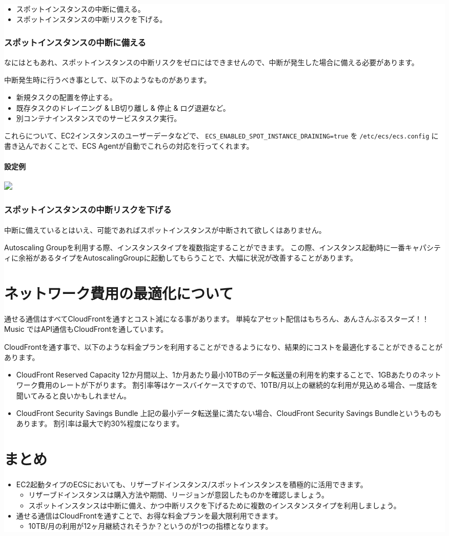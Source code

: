 - スポットインスタンスの中断に備える。
- スポットインスタンスの中断リスクを下げる。

### スポットインスタンスの中断に備える
なにはともあれ、スポットインスタンスの中断リスクをゼロにはできませんので、中断が発生した場合に備える必要があります。

中断発生時に行うべき事として、以下のようなものがあります。
- 新規タスクの配置を停止する。
- 既存タスクのドレイニング & LB切り離し & 停止 & ログ退避など。
- 別コンテナインスタンスでのサービスタスク実行。

これらについて、EC2インスタンスのユーザーデータなどで、
`ECS_ENABLED_SPOT_INSTANCE_DRAINING=true`
を `/etc/ecs/ecs.config` に書き込んでおくことで、ECS Agentが自動でこれらの対応を行ってくれます。

#### 設定例

![](https://storage.googleapis.com/zenn-user-upload/d2af4aea1fb3-20230313.png)

### スポットインスタンスの中断リスクを下げる
中断に備えているとはいえ、可能であればスポットインスタンスが中断されて欲しくはありません。

Autoscaling Groupを利用する際、インスタンスタイプを複数指定することができます。
この際、インスタンス起動時に一番キャパシティに余裕があるタイプをAutoscalingGroupに起動してもらうことで、大幅に状況が改善することがあります。

# ネットワーク費用の最適化について
通せる通信はすべてCloudFrontを通すとコスト減になる事があります。
単純なアセット配信はもちろん、あんさんぶるスターズ！！Music ではAPI通信もCloudFrontを通しています。

CloudFrontを通す事で、以下のような料金プランを利用することができるようになり、結果的にコストを最適化することができることがあります。

- CloudFront Reserved Capacity
12か月間以上、1か月あたり最小10TBのデータ転送量の利用を約束することで、1GBあたりのネットワーク費用のレートが下がります。
割引率等はケースバイケースですので、10TB/月以上の継続的な利用が見込める場合、一度話を聞いてみると良いかもしれません。

- CloudFront Security Savings Bundle
上記の最小データ転送量に満たない場合、CloudFront Security Savings Bundleというものもあります。
割引率は最大で約30%程度になります。

# まとめ

- EC2起動タイプのECSにおいても、リザーブドインスタンス/スポットインスタンスを積極的に活用できます。
    - リザーブドインスタンスは購入方法や期間、リージョンが意図したものかを確認しましょう。
    - スポットインスタンスは中断に備え、かつ中断リスクを下げるために複数のインスタンスタイプを利用しましょう。
- 通せる通信はCloudFrontを通すことで、お得な料金プランを最大限利用できます。
    - 10TB/月の利用が12ヶ月継続されそうか？というのが1つの指標となります。
